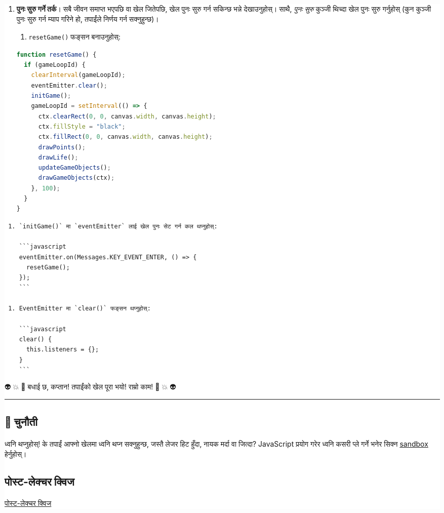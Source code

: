    1. **पुनः सुरु गर्ने तर्क**। सबै जीवन समाप्त भएपछि वा खेल जितेपछि, खेल पुनः सुरु गर्न सकिन्छ भन्ने देखाउनुहोस्। साथै, *पुनः सुरु* कुञ्जी थिच्दा खेल पुनः सुरु गर्नुहोस् (कुन कुञ्जी पुनः सुरु गर्न म्याप गरिने हो, तपाईंले निर्णय गर्न सक्नुहुन्छ)।

      1. `resetGame()` फङ्सन बनाउनुहोस्:

        ```javascript
        function resetGame() {
          if (gameLoopId) {
            clearInterval(gameLoopId);
            eventEmitter.clear();
            initGame();
            gameLoopId = setInterval(() => {
              ctx.clearRect(0, 0, canvas.width, canvas.height);
              ctx.fillStyle = "black";
              ctx.fillRect(0, 0, canvas.width, canvas.height);
              drawPoints();
              drawLife();
              updateGameObjects();
              drawGameObjects(ctx);
            }, 100);
          }
        }
        ```

     1. `initGame()` मा `eventEmitter` लाई खेल पुनः सेट गर्न कल थप्नुहोस्:

        ```javascript
        eventEmitter.on(Messages.KEY_EVENT_ENTER, () => {
          resetGame();
        });
        ```

     1. EventEmitter मा `clear()` फङ्सन थप्नुहोस्:

        ```javascript
        clear() {
          this.listeners = {};
        }
        ```

👽 💥 🚀 बधाई छ, कप्तान! तपाईंको खेल पूरा भयो! राम्रो काम! 🚀 💥 👽

---

## 🚀 चुनौती

ध्वनि थप्नुहोस्! के तपाईं आफ्नो खेलमा ध्वनि थप्न सक्नुहुन्छ, जस्तै लेजर हिट हुँदा, नायक मर्दा वा जित्दा? JavaScript प्रयोग गरेर ध्वनि कसरी प्ले गर्ने भनेर सिक्न [sandbox](https://www.w3schools.com/jsref/tryit.asp?filename=tryjsref_audio_play) हेर्नुहोस्।

## पोस्ट-लेक्चर क्विज

[पोस्ट-लेक्चर क्विज](https://ashy-river-0debb7803.1.azurestaticapps.net/quiz/40)
